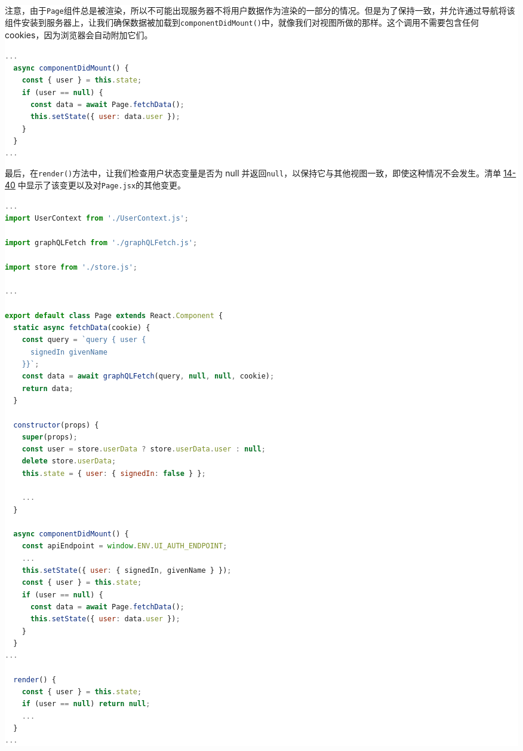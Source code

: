 注意，由于`Page`组件总是被渲染，所以不可能出现服务器不将用户数据作为渲染的一部分的情况。但是为了保持一致，并允许通过导航将该组件安装到服务器上，让我们确保数据被加载到`componentDidMount()`中，就像我们对视图所做的那样。这个调用不需要包含任何 cookies，因为浏览器会自动附加它们。

```js
...
  async componentDidMount() {
    const { user } = this.state;
    if (user == null) {
      const data = await Page.fetchData();
      this.setState({ user: data.user });
    }
  }
...

```

最后，在`render()`方法中，让我们检查用户状态变量是否为 null 并返回`null`，以保持它与其他视图一致，即使这种情况不会发生。清单 [14-40](#PC72) 中显示了该变更以及对`Page.jsx`的其他变更。

```js
...
import UserContext from './UserContext.js';

import graphQLFetch from './graphQLFetch.js';

import store from './store.js';

...

export default class Page extends React.Component {
  static async fetchData(cookie) {
    const query = `query { user {
      signedIn givenName
    }}`;
    const data = await graphQLFetch(query, null, null, cookie);
    return data;
  }

  constructor(props) {
    super(props);
    const user = store.userData ? store.userData.user : null;
    delete store.userData;
    this.state = { user: { signedIn: false } };

    ...
  }

  async componentDidMount() {
    const apiEndpoint = window.ENV.UI_AUTH_ENDPOINT;
    ...
    this.setState({ user: { signedIn, givenName } });
    const { user } = this.state;
    if (user == null) {
      const data = await Page.fetchData();
      this.setState({ user: data.user });
    }
  }
...

  render() {
    const { user } = this.state;
    if (user == null) return null;
    ...
  }
...
```